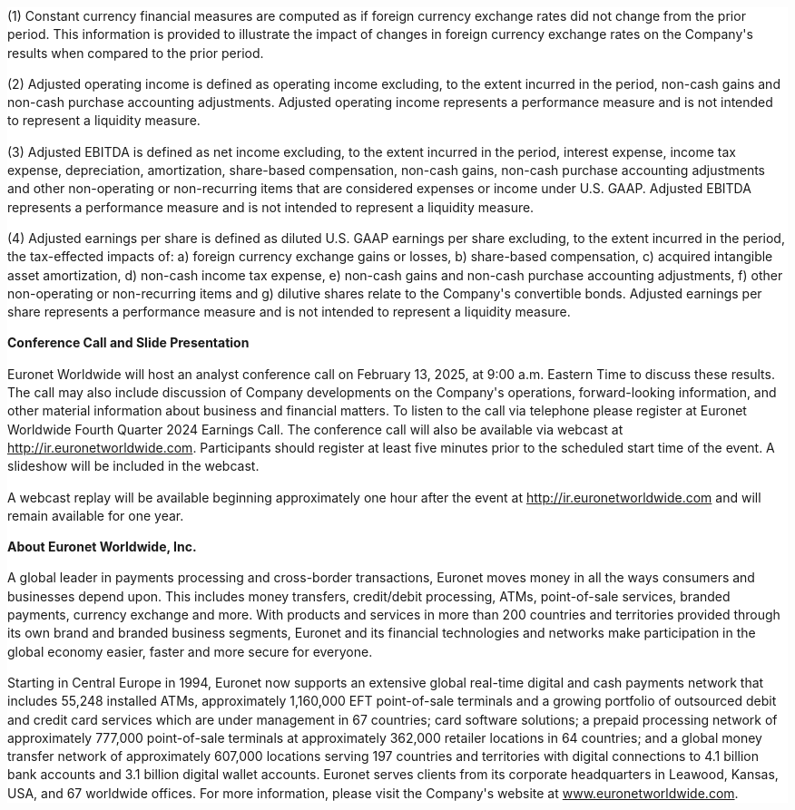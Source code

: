 (1) Constant currency financial measures are computed as if foreign currency exchange rates did not change from the prior period. This information is provided to illustrate the impact of changes in foreign currency exchange rates on the Company's results when compared to the prior period.

(2) Adjusted operating income is defined as operating income excluding, to the extent incurred in the period, non-cash gains and non-cash purchase accounting adjustments. Adjusted operating income represents a performance measure and is not intended to represent a liquidity measure.

(3) Adjusted EBITDA is defined as net income excluding, to the extent incurred in the period, interest expense, income tax expense, depreciation, amortization, share-based compensation, non-cash gains, non-cash purchase accounting adjustments and other non-operating or non-recurring items that are considered expenses or income under U.S. GAAP. Adjusted EBITDA represents a performance measure and is not intended to represent a liquidity measure.

(4) Adjusted earnings per share is defined as diluted U.S. GAAP earnings per share excluding, to the extent incurred in the period, the tax-effected impacts of: a) foreign currency exchange gains or losses, b) share-based compensation, c) acquired intangible asset amortization, d) non-cash income tax expense, e) non-cash gains and non-cash purchase accounting adjustments, f) other non-operating or non-recurring items and g) dilutive shares relate to the Company's convertible bonds. Adjusted earnings per share represents a performance measure and is not intended to represent a liquidity measure.

**Conference Call and Slide Presentation**

Euronet Worldwide will host an analyst conference call on February 13, 2025, at 9:00 a.m. Eastern Time to discuss these results. The call may also include discussion of Company developments on the Company's operations, forward-looking information, and other material information about business and financial matters. To listen to the call via telephone please register at Euronet Worldwide Fourth Quarter 2024 Earnings Call. The conference call will also be available via webcast at http://ir.euronetworldwide.com. Participants should register at least five minutes prior to the scheduled start time of the event. A slideshow will be included in the webcast.

A webcast replay will be available beginning approximately one hour after the event at http://ir.euronetworldwide.com and will remain available for one year.

**About Euronet Worldwide, Inc.**

A global leader in payments processing and cross-border transactions, Euronet moves money in all the ways consumers and businesses depend upon. This includes money transfers, credit/debit processing, ATMs, point-of-sale services, branded payments, currency exchange and more. With products and services in more than 200 countries and territories provided through its own brand and branded business segments, Euronet and its financial technologies and networks make participation in the global economy easier, faster and more secure for everyone.

Starting in Central Europe in 1994, Euronet now supports an extensive global real-time digital and cash payments network that includes 55,248 installed ATMs, approximately 1,160,000 EFT point-of-sale terminals and a growing portfolio of outsourced debit and credit card services which are under management in 67 countries; card software solutions; a prepaid processing network of approximately 777,000 point-of-sale terminals at approximately 362,000 retailer locations in 64 countries; and a global money transfer network of approximately 607,000 locations serving 197 countries and territories with digital connections to 4.1 billion bank accounts and 3.1 billion digital wallet accounts. Euronet serves clients from its corporate headquarters in Leawood, Kansas, USA, and 67 worldwide offices. For more information, please visit the Company's website at www.euronetworldwide.com.
